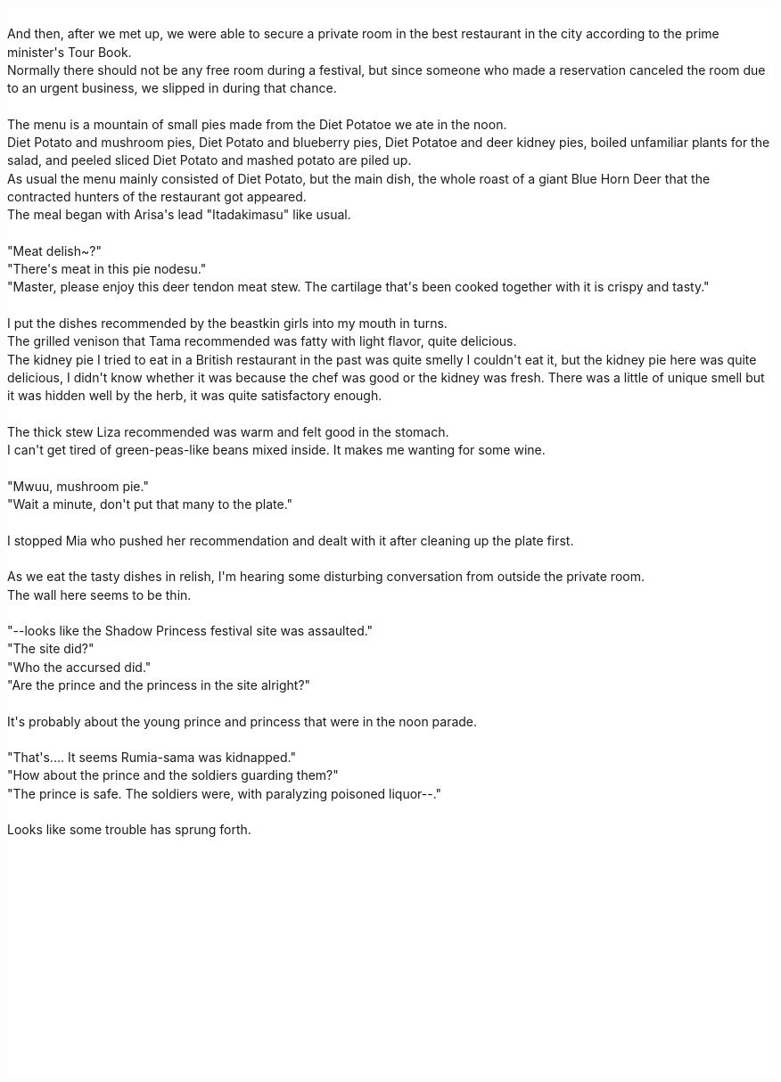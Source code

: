 <br/>
And then, after we met up, we were able to secure a private room in the best restaurant in the city according to the prime minister's Tour Book.<br/>
Normally there should not be any free room during a festival, but since someone who made a reservation canceled the room due to an urgent business, we slipped in during that chance.<br/>
<br/>
The menu is a mountain of small pies made from the Diet Potatoe we ate in the noon.<br/>
Diet Potato and mushroom pies, Diet Potato and blueberry pies, Diet Potatoe and deer kidney pies, boiled unfamiliar plants for the salad, and peeled sliced Diet Potato and mashed potato are piled up.<br/>
As usual the menu mainly consisted of Diet Potato, but the main dish, the whole roast of a giant Blue Horn Deer that the contracted hunters of the restaurant got appeared.<br/>
The meal began with Arisa's lead "Itadakimasu" like usual.<br/>
<br/>
"Meat delish~?"<br/>
"There's meat in this pie nodesu."<br/>
"Master, please enjoy this deer tendon meat stew. The cartilage that's been cooked together with it is crispy and tasty."<br/>
<br/>
I put the dishes recommended by the beastkin girls into my mouth in turns.<br/>
The grilled venison that Tama recommended was fatty with light flavor, quite delicious.<br/>
The kidney pie I tried to eat in a British restaurant in the past was quite smelly I couldn't eat it, but the kidney pie here was quite delicious, I didn't know whether it was because the chef was good or the kidney was fresh. There was a little of unique smell but it was hidden well by the herb, it was quite satisfactory enough.<br/>
<br/>
The thick stew Liza recommended was warm and felt good in the stomach.<br/>
I can't get tired of green-peas-like beans mixed inside. It makes me wanting for some wine.<br/>
<br/>
"Mwuu, mushroom pie."<br/>
"Wait a minute, don't put that many to the plate."<br/>
<br/>
I stopped Mia who pushed her recommendation and dealt with it after cleaning up the plate first.<br/>
<br/>
As we eat the tasty dishes in relish, I'm hearing some disturbing conversation from outside the private room.<br/>
The wall here seems to be thin.<br/>
<br/>
"--looks like the Shadow Princess festival site was assaulted."<br/>
"The site did?"<br/>
"Who the accursed did."<br/>
"Are the prince and the princess in the site alright?"<br/>
<br/>
It's probably about the young prince and princess that were in the noon parade.<br/>
<br/>
"That's.... It seems Rumia-sama was kidnapped."<br/>
"How about the prince and the soldiers guarding them?"<br/>
"The prince is safe. The soldiers were, with paralyzing poisoned liquor--."<br/>
<br/>
Looks like some trouble has sprung forth.<br/>
<br/>
<br/>
<br/>
<br/>
<br/>
<br/>
<br/>
<br/>
<br/>
<br/>
<br/>
<br/>
<br/>
